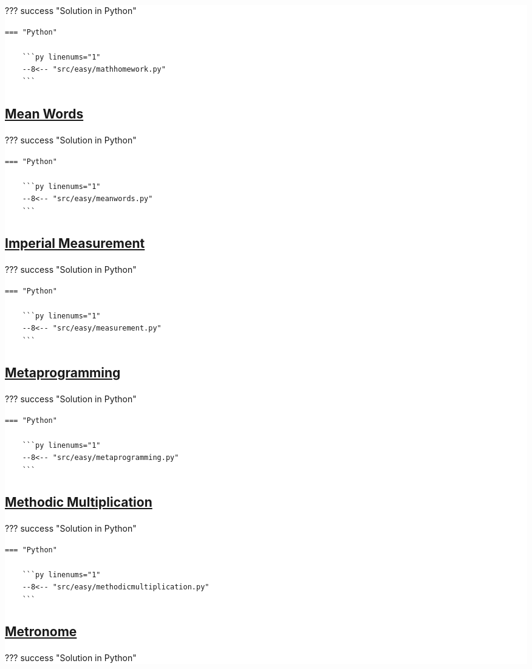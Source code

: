 ??? success "Solution in Python"

    === "Python"

        ```py linenums="1"
        --8<-- "src/easy/mathhomework.py"
        ```

## [Mean Words](https://open.kattis.com/problems/meanwords)

??? success "Solution in Python"

    === "Python"

        ```py linenums="1"
        --8<-- "src/easy/meanwords.py"
        ```

## [Imperial Measurement](https://open.kattis.com/problems/measurement)

??? success "Solution in Python"

    === "Python"

        ```py linenums="1"
        --8<-- "src/easy/measurement.py"
        ```

## [Metaprogramming](https://open.kattis.com/problems/metaprogramming)

??? success "Solution in Python"

    === "Python"

        ```py linenums="1"
        --8<-- "src/easy/metaprogramming.py"
        ```

## [Methodic Multiplication](https://open.kattis.com/problems/methodicmultiplication)

??? success "Solution in Python"

    === "Python"

        ```py linenums="1"
        --8<-- "src/easy/methodicmultiplication.py"
        ```

## [Metronome](https://open.kattis.com/problems/metronome)

??? success "Solution in Python"
